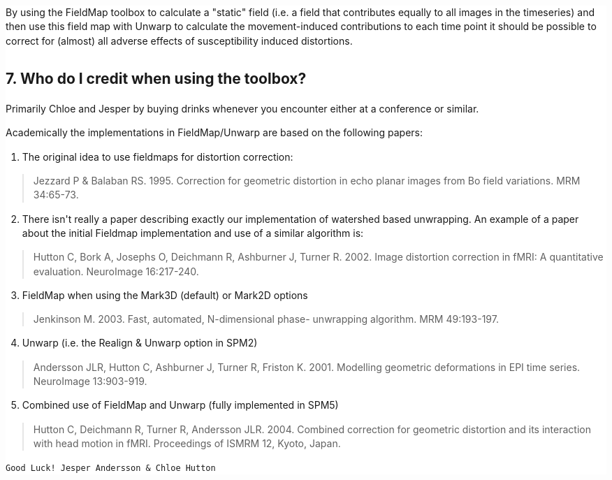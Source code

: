 By using the FieldMap toolbox to calculate a "static" field (i.e. a 
field that contributes equally to all images in the timeseries)
and then use this field map with Unwarp to calculate the
movement-induced contributions to each time point it should be
possible to correct for (almost) all adverse effects of
susceptibility induced distortions.

## 7. Who do I credit when using the toolbox?

Primarily Chloe and Jesper by buying drinks whenever you encounter
either at a conference or similar.

Academically the implementations in FieldMap/Unwarp are based on
the following papers:

1. The original idea to use fieldmaps for distortion correction:

>  Jezzard P & Balaban RS. 1995. Correction for geometric distortion in
>  echo planar images from Bo field variations. MRM 34:65-73.

2. There isn't really a paper describing exactly our implementation
     of watershed based unwrapping. An example of a paper about
     the initial Fieldmap implementation and use of a similar algorithm is:

>  Hutton C, Bork A, Josephs O, Deichmann R, Ashburner J,
>  Turner R. 2002. Image distortion correction in fMRI: A
>  quantitative evaluation. NeuroImage 16:217-240.

3. FieldMap when using the Mark3D (default) or Mark2D options

>  Jenkinson M. 2003. Fast, automated, N-dimensional phase-
>  unwrapping algorithm. MRM 49:193-197.

4. Unwarp (i.e. the Realign & Unwarp option in SPM2)

>  Andersson JLR, Hutton C, Ashburner J, Turner R, Friston K.
>  2001. Modelling geometric deformations in EPI time series.
>  NeuroImage 13:903-919.

5. Combined use of FieldMap and Unwarp (fully implemented in SPM5)

>  Hutton C, Deichmann R, Turner R, Andersson JLR. 2004. Combined 
>  correction for geometric distortion and its interaction with 
>  head motion in fMRI. Proceedings of ISMRM 12, Kyoto, Japan.

```
Good Luck! Jesper Andersson & Chloe Hutton
```
